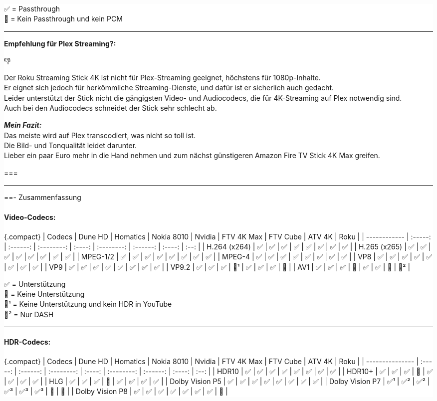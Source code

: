 
✅ = Passthrough  
🚫 = Kein Passthrough und kein PCM  

---

**Empfehlung für Plex Streaming?:**  

👎  

Der Roku Streaming Stick 4K ist nicht für Plex-Streaming geeignet, höchstens für 1080p-Inhalte.  
Er eignet sich jedoch für herkömmliche Streaming-Dienste, und dafür ist er sicherlich auch gedacht.  
Leider unterstützt der Stick nicht die gängigsten Video- und Audiocodecs, die für 4K-Streaming auf Plex notwendig sind.  
Auch bei den Audiocodecs schneidet der Stick sehr schlecht ab.  

***Mein Fazit:***   
Das meiste wird auf Plex transcodiert, was nicht so toll ist.  
Die Bild- und Tonqualität leidet darunter.  
Lieber ein paar Euro mehr in die Hand nehmen und zum nächst günstigeren Amazon Fire TV Stick 4K Max greifen.

===

---

==- Zusammenfassung

<h4>Video-Codecs:</h4> 

{.compact}
| Codecs       | Dune HD | Homatics | Nokia 8010 | Nvidia | FTV 4K Max | FTV Cube | ATV 4K | Roku |
| ------------ | :-----: | :------: | :--------: | :----: | :--------: | :------: | :----: | :--: |
| H.264 (x264) | ✅      | ✅      | ✅         | ✅     | ✅         | ✅      | ✅     | ✅  |
| H.265 (x265) | ✅      | ✅      | ✅         | ✅     | ✅         | ✅      | ✅     | ✅  |
| MPEG-1/2     | ✅      | ✅      | ✅         | ✅     | ✅         | ✅      | ✅     | ✅  |
| MPEG-4       | ✅      | ✅      | ✅         | ✅     | ✅         | ✅      | ✅     | ✅  |
| VP8          | ✅      | ✅      | ✅         | ✅     | ✅         | ✅      | ✅     | ✅  |
| VP9          | ✅      | ✅      | ✅         | ✅     | ✅         | ✅      | ✅     | ✅  |
| VP9.2        | ✅      | ✅      | ✅         | 🚫¹    | ✅         | ✅      | ✅     | 🚫  |
| AV1          | ✅      | ✅      | ✅         | 🚫     | ✅         | ✅      | 🚫     | 🚫² |

✅ = Unterstützung  
🚫 = Keine Unterstützung  
🚫¹ = Keine Unterstützung und kein HDR in YouTube  
🚫² = Nur DASH  

---

<h4>HDR-Codecs:</h4> 

{.compact}
| Codecs          | Dune HD | Homatics | Nokia 8010 | Nvidia | FTV 4K Max | FTV Cube | ATV 4K | Roku |
| --------------- | :-----: | :------: | :--------: | :----: | :--------: | :------: | :----: | :--: |
| HDR10           | ✅      | ✅      | ✅         | ✅     | ✅        | ✅       | ✅     | ✅  |
| HDR10+          | ✅      | ✅      | ✅         | 🚫     | ✅        | ✅       | ✅     | ✅  |
| HLG             | ✅      | ✅      | ✅         | 🚫     | ✅        | ✅       | ✅     | ✅  |
| Dolby Vision P5 | ✅      | ✅      | ✅         | ✅     | ✅        | ✅       | ✅     | ✅  |
| Dolby Vision P7 | ✅¹     | ✅²     | ✅²        | ✅³    | ✅³       | ✅³      | 🚫     | 🚫  |
| Dolby Vision P8 | ✅      | ✅      | ✅         | ✅     | ✅        | ✅       | ✅     | 🚫  |